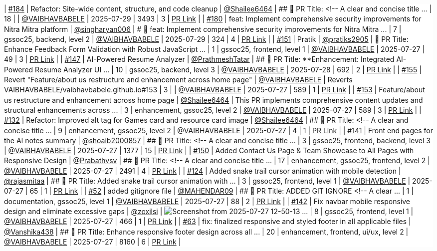 | [#184](https://github.com/VAIBHAVBABELE/vaibhavbabele.github.io/pull/184) | Refactor: Site-wide content, structure, and code cleanup | [@Shailee6464](https://github.com/Shailee6464) | ## 🔖 PR Title: <!-- A clear and concise title ... | 18 |  | [@VAIBHAVBABELE](https://github.com/VAIBHAVBABELE) | 2025-07-29 | 3493 | 3 | [PR Link](https://github.com/VAIBHAVBABELE/vaibhavbabele.github.io/pull/184) |
| [#180](https://github.com/VAIBHAVBABELE/vaibhavbabele.github.io/pull/180) | feat: Implement comprehensive security improvements for Nitra Mitra platform | [@singharyan006](https://github.com/singharyan006) | # 🔖 feat: Implement comprehensive security improvements for Nitra Mitra ... | 7 | gssoc25, backend, level 2 | [@VAIBHAVBABELE](https://github.com/VAIBHAVBABELE) | 2025-07-29 | 324 | 4 | [PR Link](https://github.com/VAIBHAVBABELE/vaibhavbabele.github.io/pull/180) |
| [#151](https://github.com/VAIBHAVBABELE/vaibhavbabele.github.io/pull/151) | Pratik | [@pratiks2905](https://github.com/pratiks2905) | 🔖 PR Title: Enhance Feedback Form Validation with Robust JavaScript ... | 1 | gssoc25, frontend, level 1 | [@VAIBHAVBABELE](https://github.com/VAIBHAVBABELE) | 2025-07-27 | 49 | 3 | [PR Link](https://github.com/VAIBHAVBABELE/vaibhavbabele.github.io/pull/151) |
| [#147](https://github.com/VAIBHAVBABELE/vaibhavbabele.github.io/pull/147) | AI-Powered Resume Analyzer  | [@PrathmeshTatar](https://github.com/PrathmeshTatar) | ## 🔖 PR Title: **Enhancement: Integrated AI-Powered Resume Analyzer UI ... | 10 | gssoc25, backend, level 3 | [@VAIBHAVBABELE](https://github.com/VAIBHAVBABELE) | 2025-07-28 | 692 | 2 | [PR Link](https://github.com/VAIBHAVBABELE/vaibhavbabele.github.io/pull/147) |
| [#155](https://github.com/VAIBHAVBABELE/vaibhavbabele.github.io/pull/155) | Revert "Feature/about us restructure and enhancement across home page" | [@VAIBHAVBABELE](https://github.com/VAIBHAVBABELE) | Reverts VAIBHAVBABELE/vaibhavbabele.github.io#153 | 3 |  | [@VAIBHAVBABELE](https://github.com/VAIBHAVBABELE) | 2025-07-27 | 589 | 1 | [PR Link](https://github.com/VAIBHAVBABELE/vaibhavbabele.github.io/pull/155) |
| [#153](https://github.com/VAIBHAVBABELE/vaibhavbabele.github.io/pull/153) | Feature/about us restructure and enhancement across home page | [@Shailee6464](https://github.com/Shailee6464) | This PR implements comprehensive content updates and structural enhancements across ... | 3 | enhancement, gssoc25, level 2 | [@VAIBHAVBABELE](https://github.com/VAIBHAVBABELE) | 2025-07-27 | 589 | 3 | [PR Link](https://github.com/VAIBHAVBABELE/vaibhavbabele.github.io/pull/153) |
| [#132](https://github.com/VAIBHAVBABELE/vaibhavbabele.github.io/pull/132) | Refactor: Improved alt tag for Games card and resource card image | [@Shailee6464](https://github.com/Shailee6464) | ## 🔖 PR Title: <!-- A clear and concise title ... | 9 | enhancement, gssoc25, level 2 | [@VAIBHAVBABELE](https://github.com/VAIBHAVBABELE) | 2025-07-27 | 4 | 1 | [PR Link](https://github.com/VAIBHAVBABELE/vaibhavbabele.github.io/pull/132) |
| [#141](https://github.com/VAIBHAVBABELE/vaibhavbabele.github.io/pull/141) | Front end pages for the AI notes summary | [@shoaib2000857](https://github.com/shoaib2000857) | ## 🔖 PR Title: <!-- A clear and concise title ... | 3 | gssoc25, frontend, backend, level 3 | [@VAIBHAVBABELE](https://github.com/VAIBHAVBABELE) | 2025-07-27 | 1377 | 15 | [PR Link](https://github.com/VAIBHAVBABELE/vaibhavbabele.github.io/pull/141) |
| [#150](https://github.com/VAIBHAVBABELE/vaibhavbabele.github.io/pull/150) | Added Contact Us Page & Team Showcase to All Pages with Responsive Design | [@Prabathvsv](https://github.com/Prabathvsv) | ## 🔖 PR Title: <!-- A clear and concise title ... | 17 | enhancement, gssoc25, frontend, level 2 | [@VAIBHAVBABELE](https://github.com/VAIBHAVBABELE) | 2025-07-27 | 2491 | 4 | [PR Link](https://github.com/VAIBHAVBABELE/vaibhavbabele.github.io/pull/150) |
| [#124](https://github.com/VAIBHAVBABELE/vaibhavbabele.github.io/pull/124) | Added snake trail cursor animation with mobile detection | [@rajasmitaa](https://github.com/rajasmitaa) | ## 🔖 PR Title: Added snake trail cursor animation with ... | 3 | gssoc25, frontend, level 1 | [@VAIBHAVBABELE](https://github.com/VAIBHAVBABELE) | 2025-07-27 | 65 | 1 | [PR Link](https://github.com/VAIBHAVBABELE/vaibhavbabele.github.io/pull/124) |
| [#52](https://github.com/VAIBHAVBABELE/vaibhavbabele.github.io/pull/52) | added gitignore file | [@MAHENDAR09](https://github.com/MAHENDAR09) | ## 🔖 PR Title: ADDED GIT IGNORE <!-- A clear ... | 1 | documentation, gssoc25, level 1 | [@VAIBHAVBABELE](https://github.com/VAIBHAVBABELE) | 2025-07-27 | 88 | 2 | [PR Link](https://github.com/VAIBHAVBABELE/vaibhavbabele.github.io/pull/52) |
| [#142](https://github.com/VAIBHAVBABELE/vaibhavbabele.github.io/pull/142) | Fix navbar mobile responsive design and eliminate excessive gaps | [@zoxilsi](https://github.com/zoxilsi) |  <img width="1905" height="992" alt="Screenshot from 2025-07-27 12-50-13" src="https://github.com/user-attachments/assets/50fdc011-43af-4ac5-a818-62b387102ccd" /> ... | 8 | gssoc25, frontend, level 1 | [@VAIBHAVBABELE](https://github.com/VAIBHAVBABELE) | 2025-07-27 | 466 | 1 | [PR Link](https://github.com/VAIBHAVBABELE/vaibhavbabele.github.io/pull/142) |
| [#63](https://github.com/VAIBHAVBABELE/vaibhavbabele.github.io/pull/63) | fix: finalized responsive and styled footer in all applicable files | [@Vanshika438](https://github.com/Vanshika438) | ## 🔖 PR Title: Enhance responsive footer design across all ... | 20 | enhancement, frontend, ui/ux, level 2 | [@VAIBHAVBABELE](https://github.com/VAIBHAVBABELE) | 2025-07-27 | 8160 | 6 | [PR Link](https://github.com/VAIBHAVBABELE/vaibhavbabele.github.io/pull/63) |
